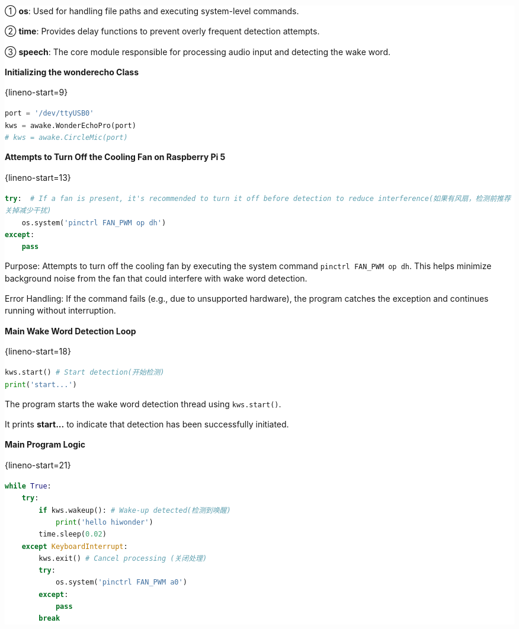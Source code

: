 ① **os**: Used for handling file paths and executing system-level commands.

② **time**: Provides delay functions to prevent overly frequent detection attempts.

③ **speech**: The core module responsible for processing audio input and detecting the wake word.

**Initializing the wonderecho Class**

{lineno-start=9}
```python
port = '/dev/ttyUSB0'
kws = awake.WonderEchoPro(port)
# kws = awake.CircleMic(port)
```

**Attempts to Turn Off the Cooling Fan on Raspberry Pi 5**

{lineno-start=13}
```python
try:  # If a fan is present, it's recommended to turn it off before detection to reduce interference(如果有风扇，检测前推荐关掉减少干扰)
    os.system('pinctrl FAN_PWM op dh')
except:
    pass
```

Purpose: Attempts to turn off the cooling fan by executing the system command `pinctrl FAN_PWM op dh`. This helps minimize background noise from the fan that could interfere with wake word detection.

Error Handling: If the command fails (e.g., due to unsupported hardware), the program catches the exception and continues running without interruption.

**Main Wake Word Detection Loop**

{lineno-start=18}
```python
kws.start() # Start detection(开始检测)
print('start...')
```

The program starts the wake word detection thread using `kws.start()`.

It prints **start...** to indicate that detection has been successfully initiated.

**Main Program Logic**

{lineno-start=21}
```python
while True:
    try:
        if kws.wakeup(): # Wake-up detected(检测到唤醒)
            print('hello hiwonder')
        time.sleep(0.02)
    except KeyboardInterrupt:
        kws.exit() # Cancel processing (关闭处理)
        try:
            os.system('pinctrl FAN_PWM a0')
        except:
            pass
        break
```
